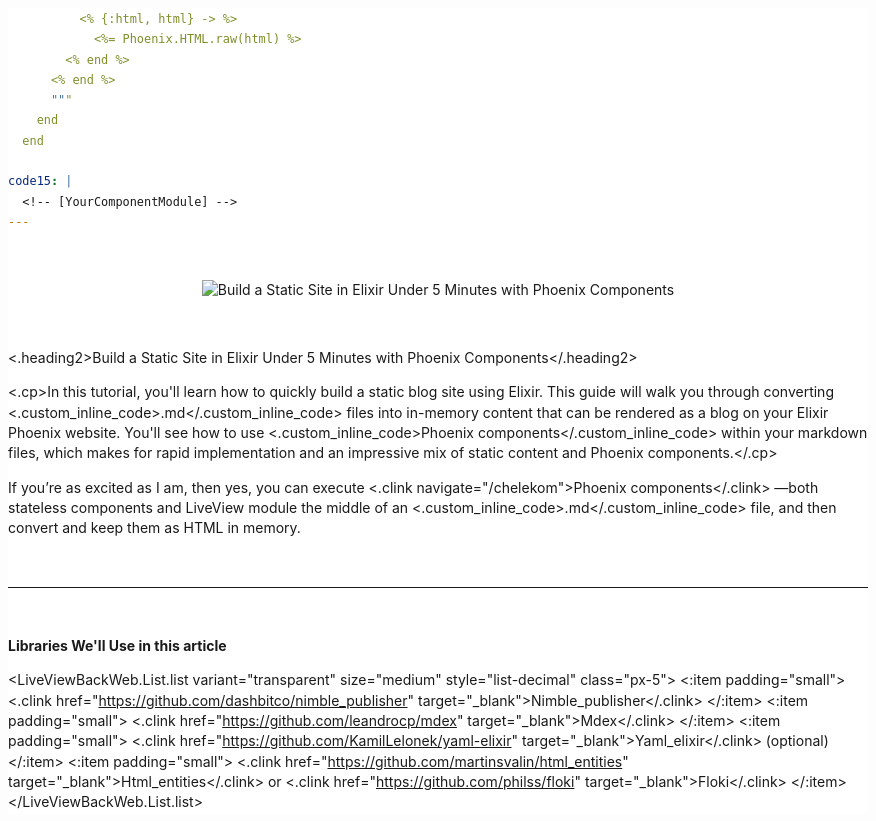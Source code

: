 ```yaml
          <% {:html, html} -> %>
            <%= Phoenix.HTML.raw(html) %>
        <% end %>
      <% end %>
      """
    end
  end

code15: |
  <!-- [YourComponentModule] -->
---
```


<br />

<p align="center">
<img src="/images/blog/build-a-static-site-in-elixir-under-5-minutes-with-phoenix-components.png" alt="Build a Static Site in Elixir Under 5 Minutes with Phoenix Components">
</p>

<br />

<.heading2>Build a Static Site in Elixir Under 5 Minutes with Phoenix Components</.heading2>

<.cp>In this tutorial, you'll learn how to quickly build a static blog site using Elixir.
This guide will walk you through converting <.custom_inline_code>.md</.custom_inline_code>
files into in-memory content that can be rendered as a blog on your Elixir Phoenix website.
You'll see how to use <.custom_inline_code>Phoenix components</.custom_inline_code>
within your markdown files, which makes for rapid implementation and an impressive mix of
static content and Phoenix components.</.cp>

If you’re as excited as I am, then yes, you can execute <.clink navigate="/chelekom">Phoenix components</.clink> —both stateless components and
LiveView module the middle of an <.custom_inline_code>.md</.custom_inline_code> file, and then
convert and keep them as HTML in memory.

<br />

---

<br />

**Libraries We'll Use in this article**

<LiveViewBackWeb.List.list variant="transparent" size="medium" style="list-decimal" class="px-5">
  <:item padding="small">
    <.clink href="https://github.com/dashbitco/nimble_publisher" target="_blank">Nimble_publisher</.clink>
  </:item>
  <:item padding="small">
    <.clink href="https://github.com/leandrocp/mdex" target="_blank">Mdex</.clink>
  </:item>
  <:item padding="small">
    <.clink href="https://github.com/KamilLelonek/yaml-elixir" target="_blank">Yaml_elixir</.clink> (optional)
  </:item>
  <:item padding="small">
    <.clink href="https://github.com/martinsvalin/html_entities" target="_blank">Html_entities</.clink> or
    <.clink href="https://github.com/philss/floki" target="_blank">Floki</.clink>
  </:item>
</LiveViewBackWeb.List.list>

